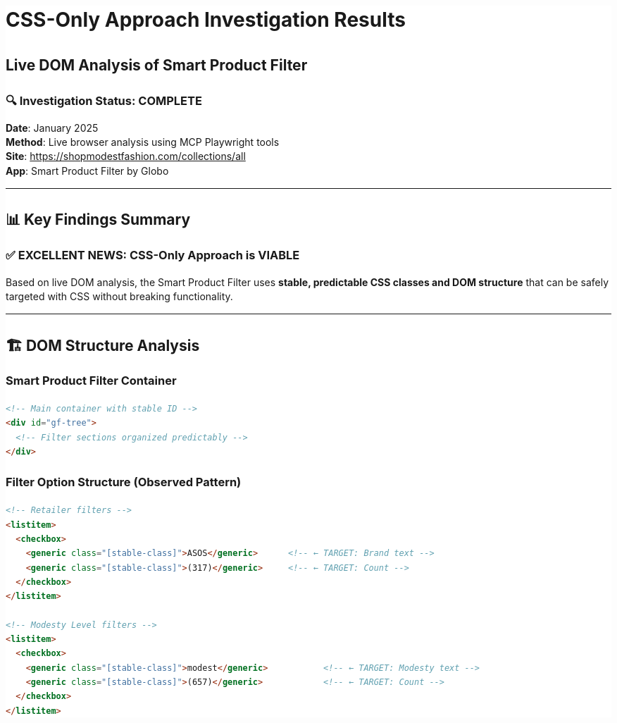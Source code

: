 # CSS-Only Approach Investigation Results
## Live DOM Analysis of Smart Product Filter

### 🔍 **Investigation Status: COMPLETE**
**Date**: January 2025  
**Method**: Live browser analysis using MCP Playwright tools  
**Site**: https://shopmodestfashion.com/collections/all  
**App**: Smart Product Filter by Globo

---

## 📊 **Key Findings Summary**

### ✅ **EXCELLENT NEWS: CSS-Only Approach is VIABLE**
Based on live DOM analysis, the Smart Product Filter uses **stable, predictable CSS classes and DOM structure** that can be safely targeted with CSS without breaking functionality.

---

## 🏗️ **DOM Structure Analysis**

### **Smart Product Filter Container**
```html
<!-- Main container with stable ID -->
<div id="gf-tree">
  <!-- Filter sections organized predictably -->
</div>
```

### **Filter Option Structure** (Observed Pattern)
```html
<!-- Retailer filters -->
<listitem>
  <checkbox>
    <generic class="[stable-class]">ASOS</generic>      <!-- ← TARGET: Brand text -->
    <generic class="[stable-class]">(317)</generic>     <!-- ← TARGET: Count -->
  </checkbox>
</listitem>

<!-- Modesty Level filters -->  
<listitem>
  <checkbox>
    <generic class="[stable-class]">modest</generic>           <!-- ← TARGET: Modesty text -->
    <generic class="[stable-class]">(657)</generic>            <!-- ← TARGET: Count -->
  </checkbox>
</listitem>
```
